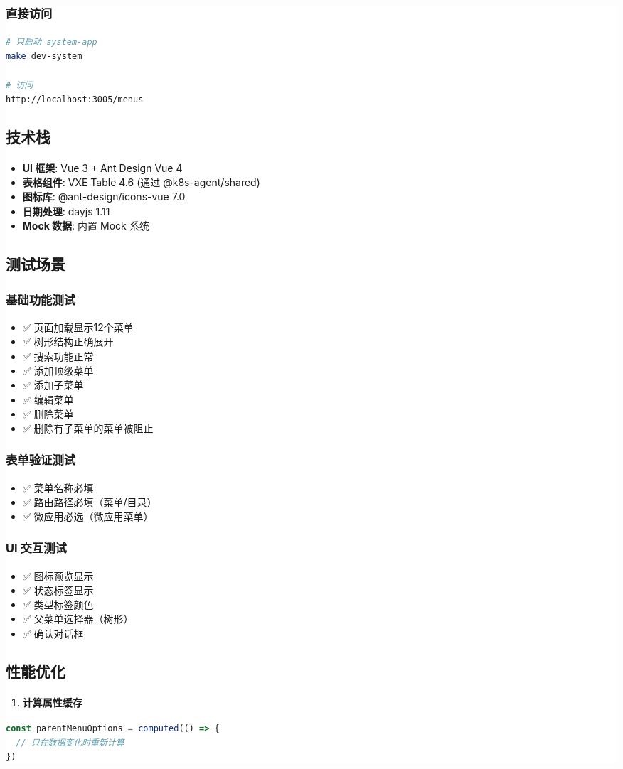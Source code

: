 ### 直接访问

```bash
# 只启动 system-app
make dev-system

# 访问
http://localhost:3005/menus
```

## 技术栈

- **UI 框架**: Vue 3 + Ant Design Vue 4
- **表格组件**: VXE Table 4.6 (通过 @k8s-agent/shared)
- **图标库**: @ant-design/icons-vue 7.0
- **日期处理**: dayjs 1.11
- **Mock 数据**: 内置 Mock 系统

## 测试场景

### 基础功能测试

- ✅ 页面加载显示12个菜单
- ✅ 树形结构正确展开
- ✅ 搜索功能正常
- ✅ 添加顶级菜单
- ✅ 添加子菜单
- ✅ 编辑菜单
- ✅ 删除菜单
- ✅ 删除有子菜单的菜单被阻止

### 表单验证测试

- ✅ 菜单名称必填
- ✅ 路由路径必填（菜单/目录）
- ✅ 微应用必选（微应用菜单）

### UI 交互测试

- ✅ 图标预览显示
- ✅ 状态标签显示
- ✅ 类型标签颜色
- ✅ 父菜单选择器（树形）
- ✅ 确认对话框

## 性能优化

1. **计算属性缓存**

```javascript
const parentMenuOptions = computed(() => {
  // 只在数据变化时重新计算
})
```
